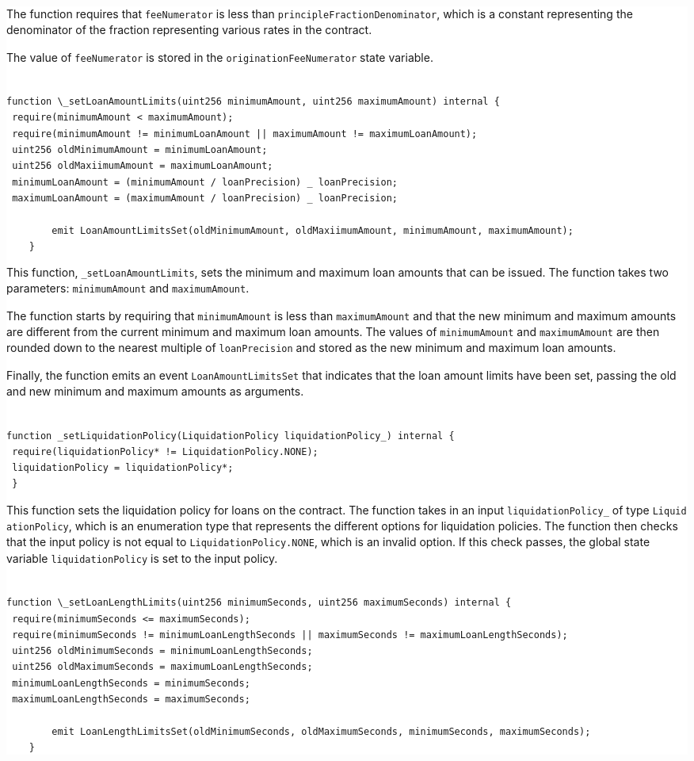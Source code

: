 The function requires that `feeNumerator` is less than `principleFractionDenominator`, which is a constant representing the denominator of the fraction representing various rates in the contract.

The value of `feeNumerator` is stored in the `originationFeeNumerator` state variable.

```solidity

function \_setLoanAmountLimits(uint256 minimumAmount, uint256 maximumAmount) internal {
 require(minimumAmount < maximumAmount);
 require(minimumAmount != minimumLoanAmount || maximumAmount != maximumLoanAmount);
 uint256 oldMinimumAmount = minimumLoanAmount;
 uint256 oldMaxiimumAmount = maximumLoanAmount;
 minimumLoanAmount = (minimumAmount / loanPrecision) _ loanPrecision;
 maximumLoanAmount = (maximumAmount / loanPrecision) _ loanPrecision;

        emit LoanAmountLimitsSet(oldMinimumAmount, oldMaxiimumAmount, minimumAmount, maximumAmount);
    }

```

This function, `_setLoanAmountLimits`, sets the minimum and maximum loan amounts that can be issued. The function takes two parameters: `minimumAmount` and `maximumAmount`.

The function starts by requiring that `minimumAmount` is less than `maximumAmount` and that the new minimum and maximum amounts are different from the current minimum and maximum loan amounts. The values of `minimumAmount` and `maximumAmount` are then rounded down to the nearest multiple of `loanPrecision` and stored as the new minimum and maximum loan amounts.

Finally, the function emits an event `LoanAmountLimitsSet` that indicates that the loan amount limits have been set, passing the old and new minimum and maximum amounts as arguments.

```solidity

function _setLiquidationPolicy(LiquidationPolicy liquidationPolicy_) internal {
 require(liquidationPolicy* != LiquidationPolicy.NONE);
 liquidationPolicy = liquidationPolicy*;
 }

```

This function sets the liquidation policy for loans on the contract. The function takes in an input `liquidationPolicy_` of type `LiquidationPolicy`, which is an enumeration type that represents the different options for liquidation policies. The function then checks that the input policy is not equal to `LiquidationPolicy.NONE`, which is an invalid option. If this check passes, the global state variable `liquidationPolicy` is set to the input policy.

```solidity

function \_setLoanLengthLimits(uint256 minimumSeconds, uint256 maximumSeconds) internal {
 require(minimumSeconds <= maximumSeconds);
 require(minimumSeconds != minimumLoanLengthSeconds || maximumSeconds != maximumLoanLengthSeconds);
 uint256 oldMinimumSeconds = minimumLoanLengthSeconds;
 uint256 oldMaximumSeconds = maximumLoanLengthSeconds;
 minimumLoanLengthSeconds = minimumSeconds;
 maximumLoanLengthSeconds = maximumSeconds;

        emit LoanLengthLimitsSet(oldMinimumSeconds, oldMaximumSeconds, minimumSeconds, maximumSeconds);
    }

```

